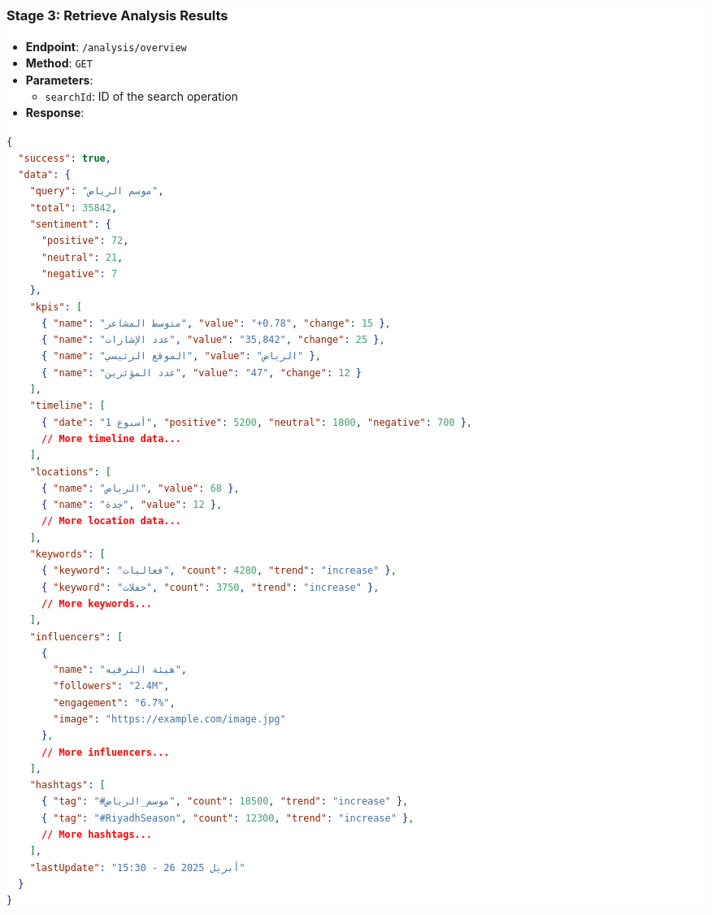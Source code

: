 ### Stage 3: Retrieve Analysis Results
- **Endpoint**: `/analysis/overview`
- **Method**: `GET`
- **Parameters**:
  - `searchId`: ID of the search operation
- **Response**:
```json
{
  "success": true,
  "data": {
    "query": "موسم الرياض",
    "total": 35842,
    "sentiment": {
      "positive": 72,
      "neutral": 21,
      "negative": 7
    },
    "kpis": [
      { "name": "متوسط المشاعر", "value": "+0.78", "change": 15 },
      { "name": "عدد الإشارات", "value": "35,842", "change": 25 },
      { "name": "الموقع الرئيسي", "value": "الرياض" },
      { "name": "عدد المؤثرين", "value": "47", "change": 12 }
    ],
    "timeline": [
      { "date": "أسبوع 1", "positive": 5200, "neutral": 1800, "negative": 700 },
      // More timeline data...
    ],
    "locations": [
      { "name": "الرياض", "value": 68 },
      { "name": "جدة", "value": 12 },
      // More location data...
    ],
    "keywords": [
      { "keyword": "فعاليات", "count": 4280, "trend": "increase" },
      { "keyword": "حفلات", "count": 3750, "trend": "increase" },
      // More keywords...
    ],
    "influencers": [
      { 
        "name": "هيئة الترفيه", 
        "followers": "2.4M", 
        "engagement": "6.7%", 
        "image": "https://example.com/image.jpg" 
      },
      // More influencers...
    ],
    "hashtags": [
      { "tag": "#موسم_الرياض", "count": 18500, "trend": "increase" },
      { "tag": "#RiyadhSeason", "count": 12300, "trend": "increase" },
      // More hashtags...
    ],
    "lastUpdate": "15:30 - 26 أبريل 2025"
  }
}
```
